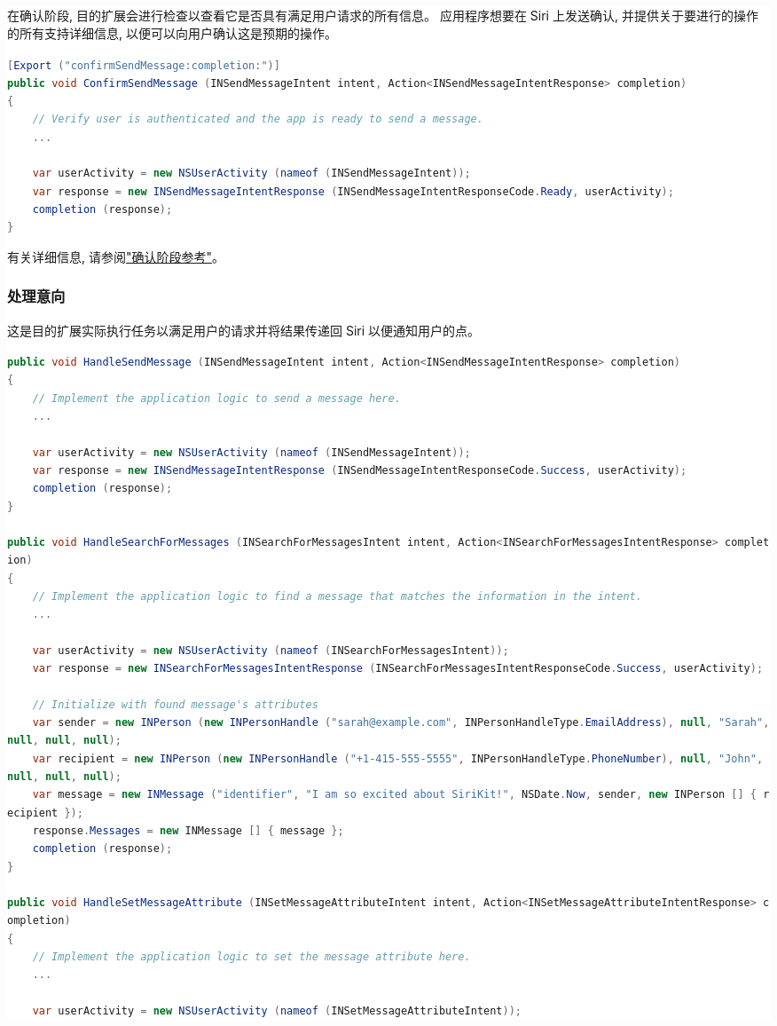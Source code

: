 在确认阶段, 目的扩展会进行检查以查看它是否具有满足用户请求的所有信息。 应用程序想要在 Siri 上发送确认, 并提供关于要进行的操作的所有支持详细信息, 以便可以向用户确认这是预期的操作。

```csharp
[Export ("confirmSendMessage:completion:")]
public void ConfirmSendMessage (INSendMessageIntent intent, Action<INSendMessageIntentResponse> completion)
{
    // Verify user is authenticated and the app is ready to send a message.
    ...

    var userActivity = new NSUserActivity (nameof (INSendMessageIntent));
    var response = new INSendMessageIntentResponse (INSendMessageIntentResponseCode.Ready, userActivity);
    completion (response);
}
```

有关详细信息, 请参阅["确认阶段参考"](~/ios/platform/sirikit/understanding-sirikit.md)。

### <a name="processing-the-intent"></a>处理意向

这是目的扩展实际执行任务以满足用户的请求并将结果传递回 Siri 以便通知用户的点。


```csharp
public void HandleSendMessage (INSendMessageIntent intent, Action<INSendMessageIntentResponse> completion)
{
    // Implement the application logic to send a message here.
    ...

    var userActivity = new NSUserActivity (nameof (INSendMessageIntent));
    var response = new INSendMessageIntentResponse (INSendMessageIntentResponseCode.Success, userActivity);
    completion (response);
}

public void HandleSearchForMessages (INSearchForMessagesIntent intent, Action<INSearchForMessagesIntentResponse> completion)
{
    // Implement the application logic to find a message that matches the information in the intent.
    ...

    var userActivity = new NSUserActivity (nameof (INSearchForMessagesIntent));
    var response = new INSearchForMessagesIntentResponse (INSearchForMessagesIntentResponseCode.Success, userActivity);

    // Initialize with found message's attributes
    var sender = new INPerson (new INPersonHandle ("sarah@example.com", INPersonHandleType.EmailAddress), null, "Sarah", null, null, null);
    var recipient = new INPerson (new INPersonHandle ("+1-415-555-5555", INPersonHandleType.PhoneNumber), null, "John", null, null, null);
    var message = new INMessage ("identifier", "I am so excited about SiriKit!", NSDate.Now, sender, new INPerson [] { recipient });
    response.Messages = new INMessage [] { message };
    completion (response);
}

public void HandleSetMessageAttribute (INSetMessageAttributeIntent intent, Action<INSetMessageAttributeIntentResponse> completion)
{
    // Implement the application logic to set the message attribute here.
    ...

    var userActivity = new NSUserActivity (nameof (INSetMessageAttributeIntent));
```